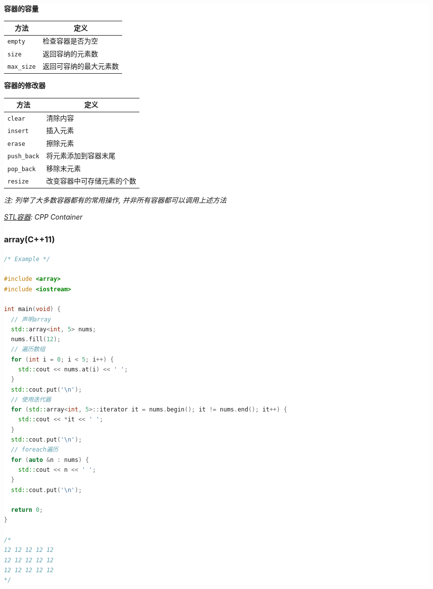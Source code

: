 **容器的容量**

| 方法 | 定义 |
| ----- | ----- |
| `empty` | 检查容器是否为空 |
| `size` | 返回容纳的元素数 |
| `max_size` | 返回可容纳的最大元素数 |

**容器的修改器**

| 方法 | 定义 |
| ----- | ----- |
| `clear` | 清除内容 |
| `insert` | 插入元素 |
| `erase` | 擦除元素 |
| `push_back` | 将元素添加到容器末尾 |
| `pop_back` | 移除末元素 |
| `resize` | 改变容器中可存储元素的个数 |

*注: 列举了大多数容器都有的常用操作, 并非所有容器都可以调用上述方法*

*[STL容器](https://zh.cppreference.com/w/cpp/container): CPP Container*

### array(C++11)

```cpp
/* Example */

#include <array>
#include <iostream>

int main(void) {
  // 声明array
  std::array<int, 5> nums;
  nums.fill(12);
  // 遍历数组
  for (int i = 0; i < 5; i++) {
    std::cout << nums.at(i) << ' ';
  }
  std::cout.put('\n');
  // 使用迭代器
  for (std::array<int, 5>::iterator it = nums.begin(); it != nums.end(); it++) {
    std::cout << *it << ' ';
  }
  std::cout.put('\n');
  // foreach遍历
  for (auto &n : nums) {
    std::cout << n << ' ';
  }
  std::cout.put('\n');

  return 0;
}

/*
12 12 12 12 12 
12 12 12 12 12 
12 12 12 12 12
*/
```
